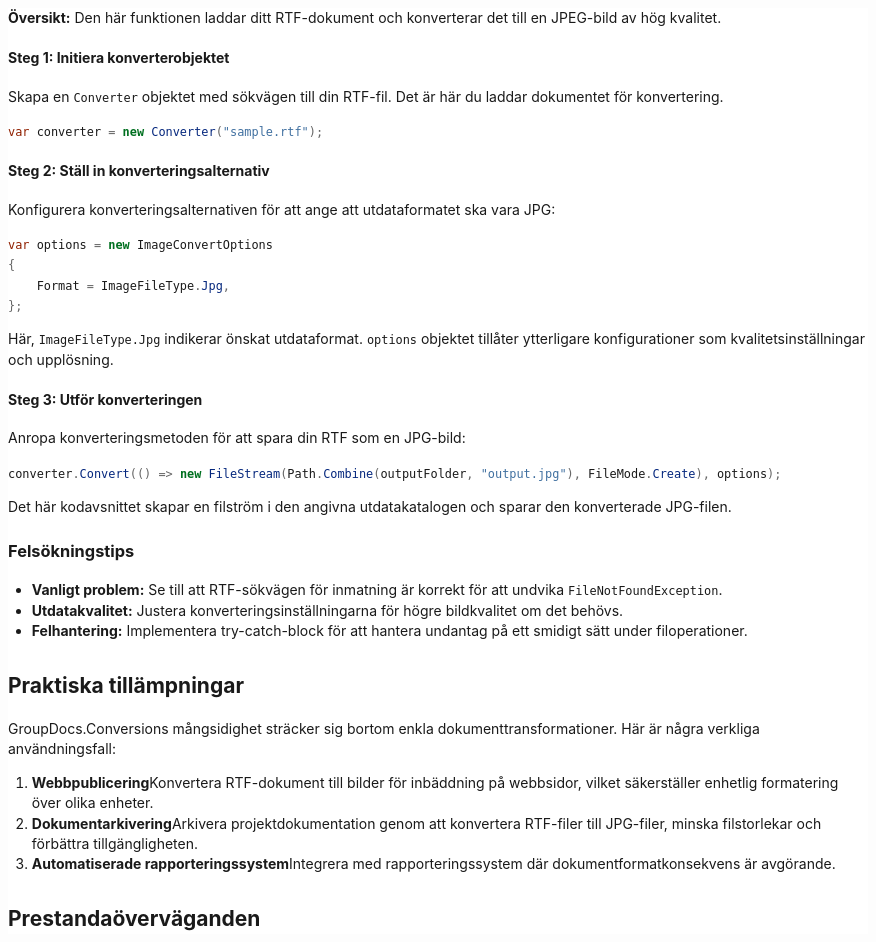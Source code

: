 **Översikt:** Den här funktionen laddar ditt RTF-dokument och konverterar det till en JPEG-bild av hög kvalitet.

#### Steg 1: Initiera konverterobjektet
Skapa en `Converter` objektet med sökvägen till din RTF-fil. Det är här du laddar dokumentet för konvertering.

```csharp
var converter = new Converter("sample.rtf");
```

#### Steg 2: Ställ in konverteringsalternativ
Konfigurera konverteringsalternativen för att ange att utdataformatet ska vara JPG:

```csharp
var options = new ImageConvertOptions
{
    Format = ImageFileType.Jpg,
};
```

Här, `ImageFileType.Jpg` indikerar önskat utdataformat. `options` objektet tillåter ytterligare konfigurationer som kvalitetsinställningar och upplösning.

#### Steg 3: Utför konverteringen
Anropa konverteringsmetoden för att spara din RTF som en JPG-bild:

```csharp
converter.Convert(() => new FileStream(Path.Combine(outputFolder, "output.jpg"), FileMode.Create), options);
```

Det här kodavsnittet skapar en filström i den angivna utdatakatalogen och sparar den konverterade JPG-filen.

### Felsökningstips

- **Vanligt problem:** Se till att RTF-sökvägen för inmatning är korrekt för att undvika `FileNotFoundException`.
- **Utdatakvalitet:** Justera konverteringsinställningarna för högre bildkvalitet om det behövs.
- **Felhantering:** Implementera try-catch-block för att hantera undantag på ett smidigt sätt under filoperationer.

## Praktiska tillämpningar

GroupDocs.Conversions mångsidighet sträcker sig bortom enkla dokumenttransformationer. Här är några verkliga användningsfall:

1. **Webbpublicering**Konvertera RTF-dokument till bilder för inbäddning på webbsidor, vilket säkerställer enhetlig formatering över olika enheter.
2. **Dokumentarkivering**Arkivera projektdokumentation genom att konvertera RTF-filer till JPG-filer, minska filstorlekar och förbättra tillgängligheten.
3. **Automatiserade rapporteringssystem**Integrera med rapporteringssystem där dokumentformatkonsekvens är avgörande.

## Prestandaöverväganden
